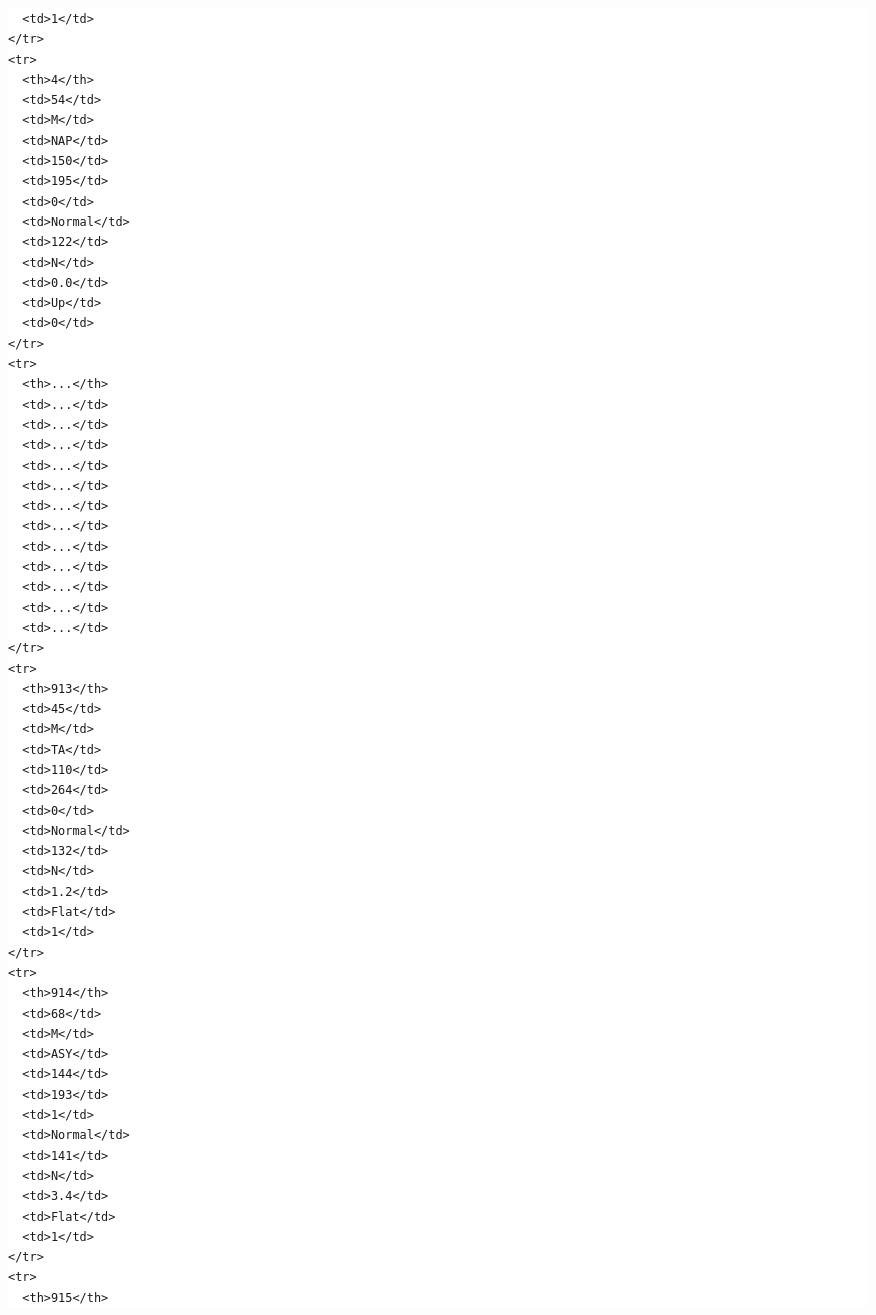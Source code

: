       <td>1</td>
    </tr>
    <tr>
      <th>4</th>
      <td>54</td>
      <td>M</td>
      <td>NAP</td>
      <td>150</td>
      <td>195</td>
      <td>0</td>
      <td>Normal</td>
      <td>122</td>
      <td>N</td>
      <td>0.0</td>
      <td>Up</td>
      <td>0</td>
    </tr>
    <tr>
      <th>...</th>
      <td>...</td>
      <td>...</td>
      <td>...</td>
      <td>...</td>
      <td>...</td>
      <td>...</td>
      <td>...</td>
      <td>...</td>
      <td>...</td>
      <td>...</td>
      <td>...</td>
      <td>...</td>
    </tr>
    <tr>
      <th>913</th>
      <td>45</td>
      <td>M</td>
      <td>TA</td>
      <td>110</td>
      <td>264</td>
      <td>0</td>
      <td>Normal</td>
      <td>132</td>
      <td>N</td>
      <td>1.2</td>
      <td>Flat</td>
      <td>1</td>
    </tr>
    <tr>
      <th>914</th>
      <td>68</td>
      <td>M</td>
      <td>ASY</td>
      <td>144</td>
      <td>193</td>
      <td>1</td>
      <td>Normal</td>
      <td>141</td>
      <td>N</td>
      <td>3.4</td>
      <td>Flat</td>
      <td>1</td>
    </tr>
    <tr>
      <th>915</th>